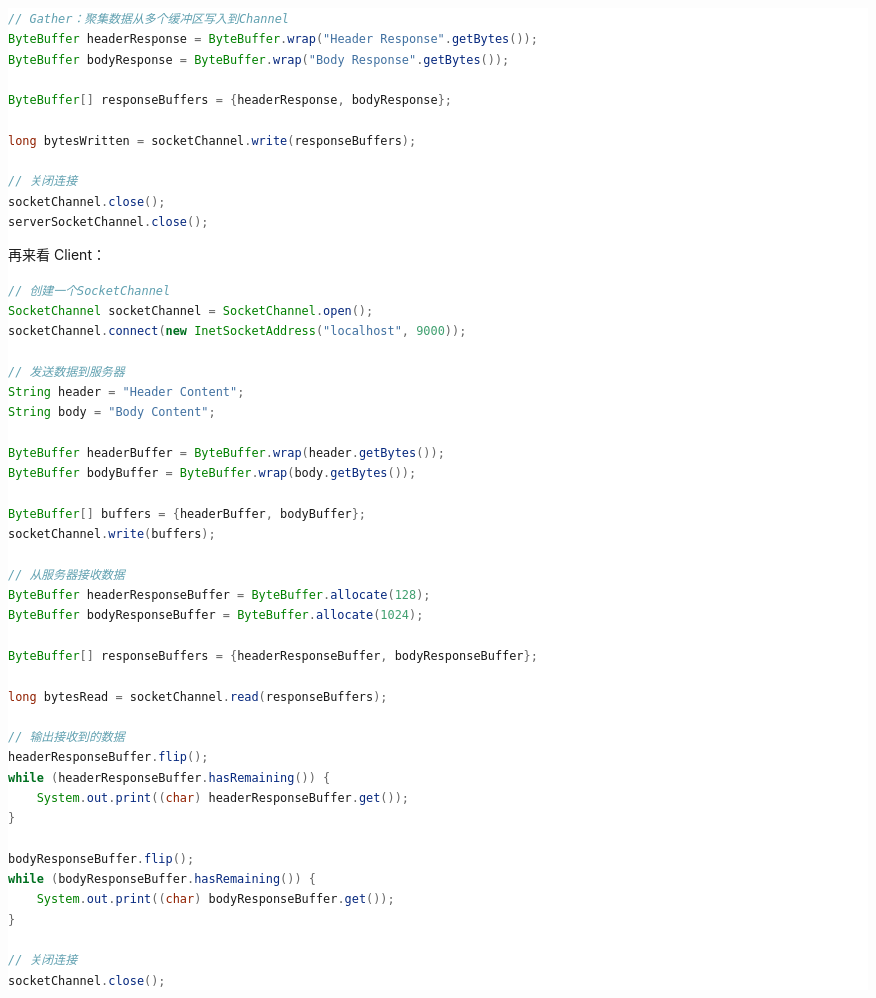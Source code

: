 ```java
// Gather：聚集数据从多个缓冲区写入到Channel
ByteBuffer headerResponse = ByteBuffer.wrap("Header Response".getBytes());
ByteBuffer bodyResponse = ByteBuffer.wrap("Body Response".getBytes());

ByteBuffer[] responseBuffers = {headerResponse, bodyResponse};

long bytesWritten = socketChannel.write(responseBuffers);

// 关闭连接
socketChannel.close();
serverSocketChannel.close();
```

再来看 Client：

```java
// 创建一个SocketChannel
SocketChannel socketChannel = SocketChannel.open();
socketChannel.connect(new InetSocketAddress("localhost", 9000));

// 发送数据到服务器
String header = "Header Content";
String body = "Body Content";

ByteBuffer headerBuffer = ByteBuffer.wrap(header.getBytes());
ByteBuffer bodyBuffer = ByteBuffer.wrap(body.getBytes());

ByteBuffer[] buffers = {headerBuffer, bodyBuffer};
socketChannel.write(buffers);

// 从服务器接收数据
ByteBuffer headerResponseBuffer = ByteBuffer.allocate(128);
ByteBuffer bodyResponseBuffer = ByteBuffer.allocate(1024);

ByteBuffer[] responseBuffers = {headerResponseBuffer, bodyResponseBuffer};

long bytesRead = socketChannel.read(responseBuffers);

// 输出接收到的数据
headerResponseBuffer.flip();
while (headerResponseBuffer.hasRemaining()) {
    System.out.print((char) headerResponseBuffer.get());
}

bodyResponseBuffer.flip();
while (bodyResponseBuffer.hasRemaining()) {
    System.out.print((char) bodyResponseBuffer.get());
}

// 关闭连接
socketChannel.close();
```
